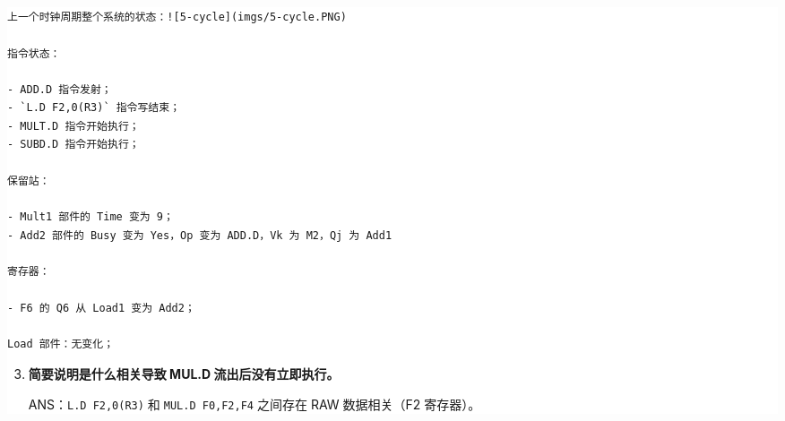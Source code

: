     上一个时钟周期整个系统的状态：![5-cycle](imgs/5-cycle.PNG)

    指令状态：

    - ADD.D 指令发射；
    - `L.D F2,0(R3)` 指令写结束；
    - MULT.D 指令开始执行；
    - SUBD.D 指令开始执行；

    保留站：

    - Mult1 部件的 Time 变为 9；
    - Add2 部件的 Busy 变为 Yes，Op 变为 ADD.D，Vk 为 M2，Qj 为 Add1

    寄存器：

    - F6 的 Q6 从 Load1 变为 Add2；

    Load 部件：无变化；

    

3. **简要说明是什么相关导致 MUL.D 流出后没有立即执行。**

    ANS：`L.D F2,0(R3)` 和 `MUL.D F0,F2,F4` 之间存在 RAW 数据相关（F2 寄存器）。

